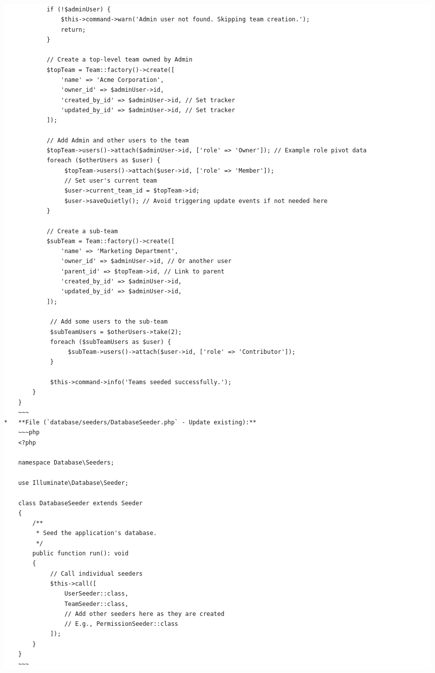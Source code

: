                 if (!$adminUser) {
                    $this->command->warn('Admin user not found. Skipping team creation.');
                    return;
                }

                // Create a top-level team owned by Admin
                $topTeam = Team::factory()->create([
                    'name' => 'Acme Corporation',
                    'owner_id' => $adminUser->id,
                    'created_by_id' => $adminUser->id, // Set tracker
                    'updated_by_id' => $adminUser->id, // Set tracker
                ]);

                // Add Admin and other users to the team
                $topTeam->users()->attach($adminUser->id, ['role' => 'Owner']); // Example role pivot data
                foreach ($otherUsers as $user) {
                     $topTeam->users()->attach($user->id, ['role' => 'Member']);
                     // Set user's current team
                     $user->current_team_id = $topTeam->id;
                     $user->saveQuietly(); // Avoid triggering update events if not needed here
                }

                // Create a sub-team
                $subTeam = Team::factory()->create([
                    'name' => 'Marketing Department',
                    'owner_id' => $adminUser->id, // Or another user
                    'parent_id' => $topTeam->id, // Link to parent
                    'created_by_id' => $adminUser->id,
                    'updated_by_id' => $adminUser->id,
                ]);

                 // Add some users to the sub-team
                 $subTeamUsers = $otherUsers->take(2);
                 foreach ($subTeamUsers as $user) {
                      $subTeam->users()->attach($user->id, ['role' => 'Contributor']);
                 }

                 $this->command->info('Teams seeded successfully.');
            }
        }
        ~~~
    *   **File (`database/seeders/DatabaseSeeder.php` - Update existing):**
        ~~~php
        <?php

        namespace Database\Seeders;

        use Illuminate\Database\Seeder;

        class DatabaseSeeder extends Seeder
        {
            /**
             * Seed the application's database.
             */
            public function run(): void
            {
                 // Call individual seeders
                 $this->call([
                     UserSeeder::class,
                     TeamSeeder::class,
                     // Add other seeders here as they are created
                     // E.g., PermissionSeeder::class
                 ]);
            }
        }
        ~~~